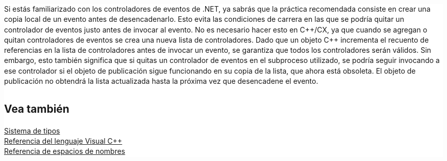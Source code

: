  Si estás familiarizado con los controladores de eventos de .NET, ya sabrás que la práctica recomendada consiste en crear una copia local de un evento antes de desencadenarlo. Esto evita las condiciones de carrera en las que se podría quitar un controlador de eventos justo antes de invocar al evento. No es necesario hacer esto en C\+\+\/CX, ya que cuando se agregan o quitan controladores de eventos se crea una nueva lista de controladores. Dado que un objeto C\+\+ incrementa el recuento de referencias en la lista de controladores antes de invocar un evento, se garantiza que todos los controladores serán válidos. Sin embargo, esto también significa que si quitas un controlador de eventos en el subproceso utilizado, se podría seguir invocando a ese controlador si el objeto de publicación sigue funcionando en su copia de la lista, que ahora está obsoleta. El objeto de publicación no obtendrá la lista actualizada hasta la próxima vez que desencadene el evento.  
  
## Vea también  
 [Sistema de tipos](../cppcx/type-system-c-cx.md)   
 [Referencia del lenguaje Visual C\+\+](../cppcx/visual-c-language-reference-c-cx.md)   
 [Referencia de espacios de nombres](../cppcx/namespaces-reference-c-cx.md)